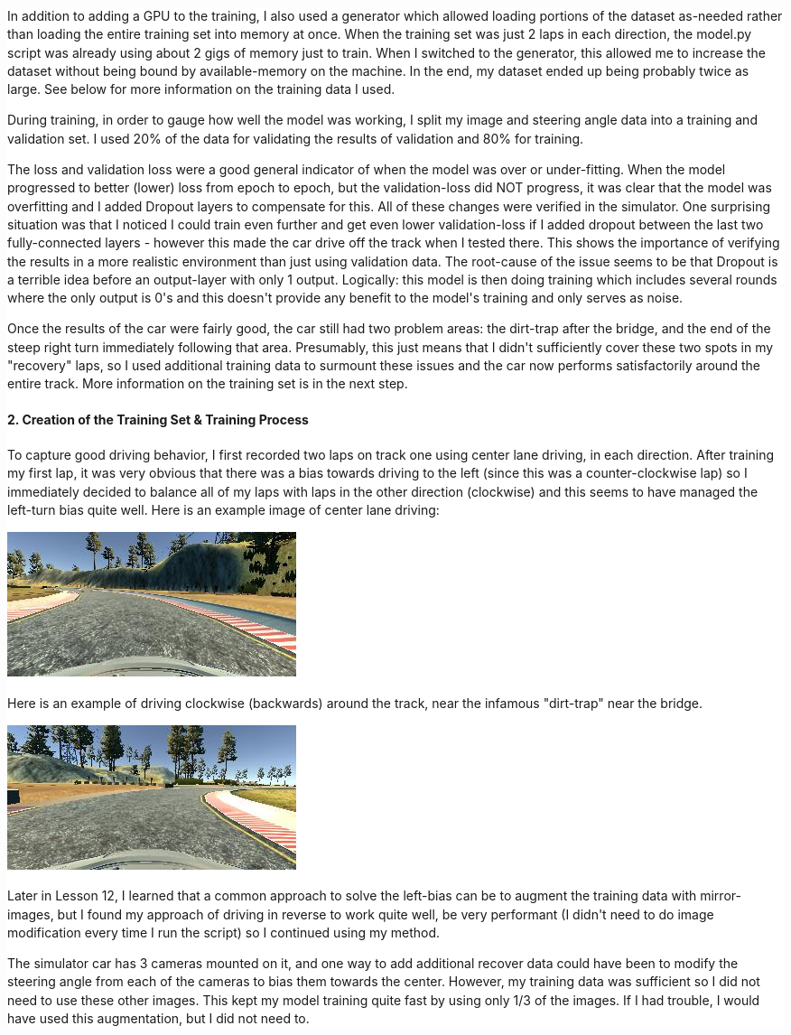 In addition to adding a GPU to the training, I also used a generator which allowed loading portions of the dataset as-needed rather than loading the entire training set into memory at once.  When the training set was just 2 laps in each direction, the model.py script was already using about 2 gigs of memory just to train. When I switched to the generator, this allowed me to increase the dataset without being bound by available-memory on the machine.  In the end, my dataset ended up being probably twice as large.  See below for more information on the training data I used.

During training, in order to gauge how well the model was working, I split my image and steering angle data into a training and validation set.  I used 20% of the data for validating the results of validation and 80% for training.

The loss and validation loss were a good general indicator of when the model was over or under-fitting.  When the model progressed to better (lower) loss from epoch to epoch, but the validation-loss did NOT progress, it was clear that the model was overfitting and I added Dropout layers to compensate for this.  All of these changes were verified in the simulator.  One surprising situation was that I noticed I could train even further and get even lower validation-loss if I added dropout between the last two fully-connected layers - however this made the car drive off the track when I tested there. This shows the importance of verifying the results in a more realistic environment than just using validation data.  The root-cause of the issue seems to be that Dropout is a terrible idea before an output-layer with only 1 output. Logically: this model is then doing training which includes several rounds where the only output is 0's and this doesn't provide any benefit to the model's training and only serves as noise.

Once the results of the car were fairly good, the car still had two problem areas: the dirt-trap after the bridge, and the end of the steep right turn immediately following that area.  Presumably, this just means that I didn't sufficiently cover these two spots in my "recovery" laps, so I used additional training data to surmount these issues and the car now performs satisfactorily around the entire track. More information on the training set is in the next step.

#### 2. Creation of the Training Set & Training Process

To capture good driving behavior, I first recorded two laps on track one using center lane driving, in each direction.  After training my first lap, it was very obvious that there was a bias towards driving to the left (since this was a counter-clockwise lap) so I immediately decided to balance all of my laps with laps in the other direction (clockwise) and this seems to have managed the left-turn bias quite well. Here is an example image of center lane driving:

![Center camera][centercam]

Here is an example of driving clockwise (backwards) around the track, near the infamous "dirt-trap" near the bridge.

![Driving around the track in the other direction][backwards]

Later in Lesson 12, I learned that a common approach to solve the left-bias can be to augment the training data with mirror-images, but I found my approach of driving in reverse to work quite well, be very performant (I didn't need to do image modification every time I run the script) so I continued using my method.

The simulator car has 3 cameras mounted on it, and one way to add additional recover data could have been to modify the steering angle from each of the cameras to bias them towards the center. However, my training data was sufficient so I did not need to use these other images.  This kept my model training quite fast by using only 1/3 of the images.  If I had trouble, I would have used this augmentation, but I did not need to.


[//]: # (Image References)
[centercam]: ./examples/center_drivingCounterclockwise.jpg "Center Camera"
[backwards]: ./examples/center_drivingClockwise.jpg "Center Camera - driving backwards"